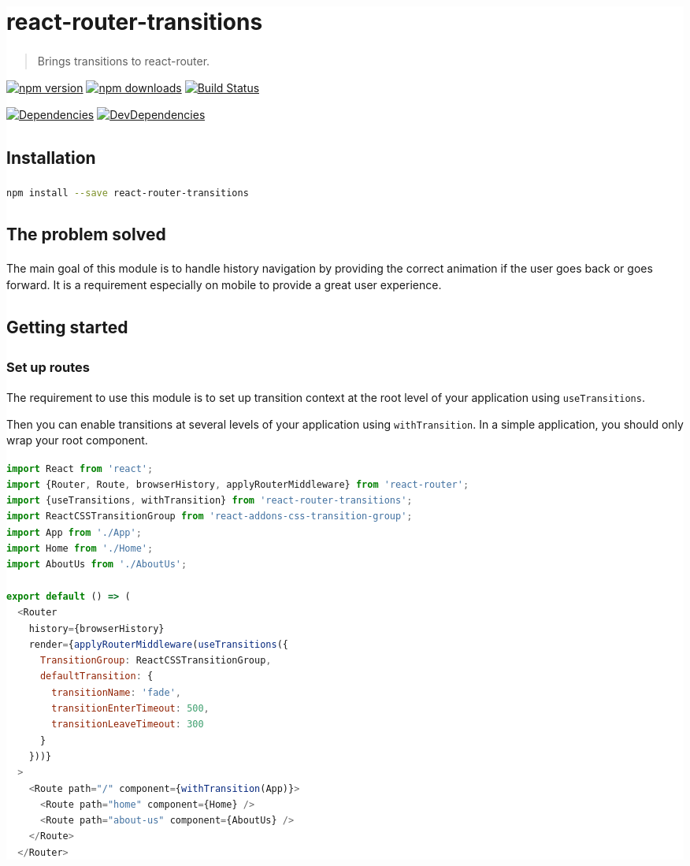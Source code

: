 # react-router-transitions

> Brings transitions to react-router.

[![npm version](https://img.shields.io/npm/v/react-router-transitions.svg?style=flat-square)](https://www.npmjs.com/package/react-router-transitions)
[![npm downloads](https://img.shields.io/npm/dm/react-router-transitions.svg?style=flat-square)](https://www.npmjs.com/package/react-router-transitions)
[![Build Status](https://travis-ci.org/doctolib/react-router-transitions.svg?branch=master)](https://travis-ci.org/doctolib/react-router-transitions)

[![Dependencies](https://img.shields.io/david/doctolib/react-router-transitions.svg?style=flat-square)](https://david-dm.org/doctolib/react-router-transitions)
[![DevDependencies](https://img.shields.io/david/dev/doctolib/react-router-transitions.svg?style=flat-square)](https://david-dm.org/doctolib/react-router-transitions#info=devDependencies&view=list)

## Installation

```sh
npm install --save react-router-transitions
```

## The problem solved

The main goal of this module is to handle history navigation by providing the correct animation if the user goes back or goes forward.
It is a requirement especially on mobile to provide a great user experience.

## Getting started

### Set up routes

The requirement to use this module is to set up transition context at the root level
of your application using `useTransitions`.

Then you can enable transitions at several levels of your application using `withTransition`.
In a simple application, you should only wrap your root component.

```js
import React from 'react';
import {Router, Route, browserHistory, applyRouterMiddleware} from 'react-router';
import {useTransitions, withTransition} from 'react-router-transitions';
import ReactCSSTransitionGroup from 'react-addons-css-transition-group';
import App from './App';
import Home from './Home';
import AboutUs from './AboutUs';

export default () => (
  <Router
    history={browserHistory}
    render={applyRouterMiddleware(useTransitions({
      TransitionGroup: ReactCSSTransitionGroup,
      defaultTransition: {
        transitionName: 'fade',
        transitionEnterTimeout: 500,
        transitionLeaveTimeout: 300
      }
    }))}
  >
    <Route path="/" component={withTransition(App)}>
      <Route path="home" component={Home} />
      <Route path="about-us" component={AboutUs} />
    </Route>
  </Router>
```